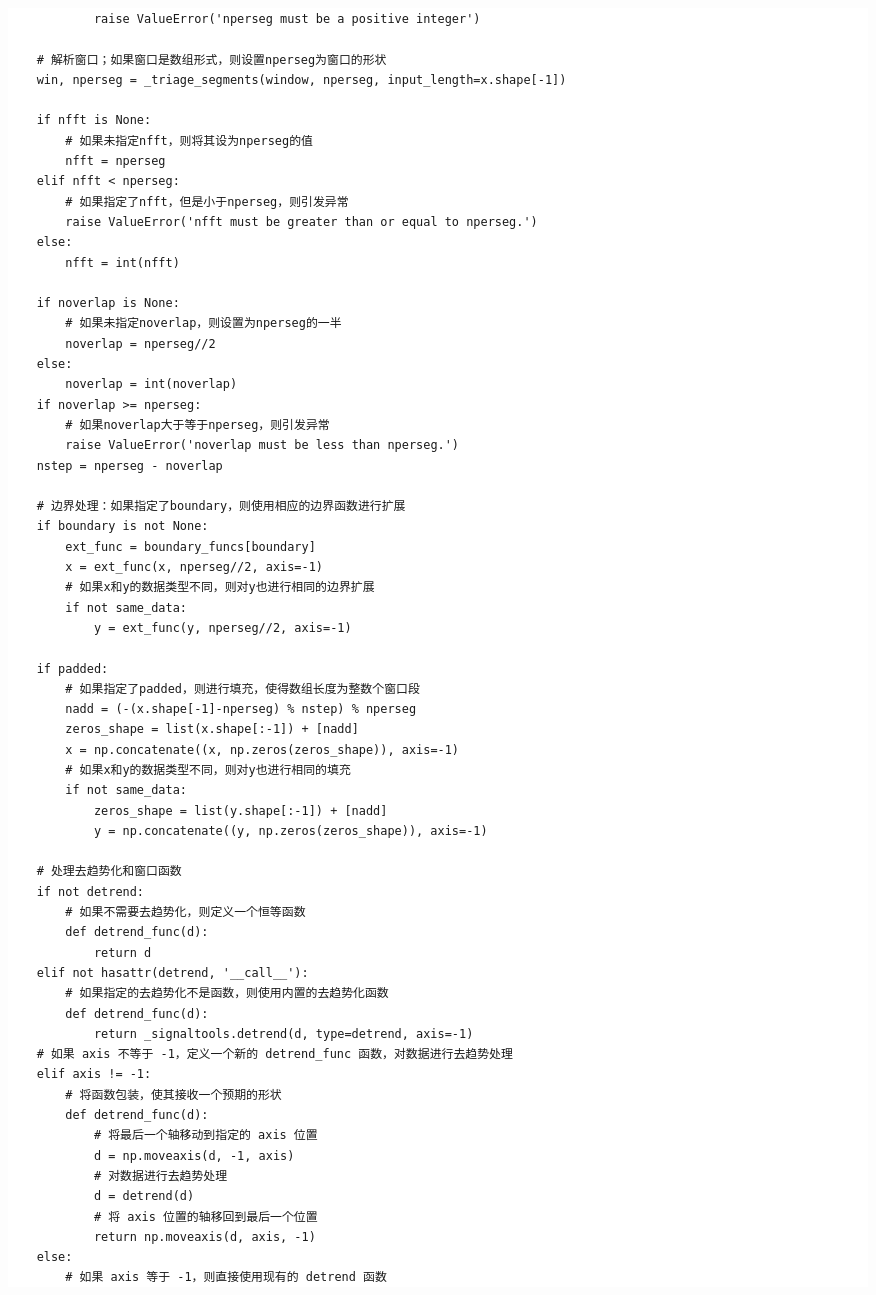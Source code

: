 ```
            raise ValueError('nperseg must be a positive integer')

    # 解析窗口；如果窗口是数组形式，则设置nperseg为窗口的形状
    win, nperseg = _triage_segments(window, nperseg, input_length=x.shape[-1])

    if nfft is None:
        # 如果未指定nfft，则将其设为nperseg的值
        nfft = nperseg
    elif nfft < nperseg:
        # 如果指定了nfft，但是小于nperseg，则引发异常
        raise ValueError('nfft must be greater than or equal to nperseg.')
    else:
        nfft = int(nfft)

    if noverlap is None:
        # 如果未指定noverlap，则设置为nperseg的一半
        noverlap = nperseg//2
    else:
        noverlap = int(noverlap)
    if noverlap >= nperseg:
        # 如果noverlap大于等于nperseg，则引发异常
        raise ValueError('noverlap must be less than nperseg.')
    nstep = nperseg - noverlap

    # 边界处理：如果指定了boundary，则使用相应的边界函数进行扩展
    if boundary is not None:
        ext_func = boundary_funcs[boundary]
        x = ext_func(x, nperseg//2, axis=-1)
        # 如果x和y的数据类型不同，则对y也进行相同的边界扩展
        if not same_data:
            y = ext_func(y, nperseg//2, axis=-1)

    if padded:
        # 如果指定了padded，则进行填充，使得数组长度为整数个窗口段
        nadd = (-(x.shape[-1]-nperseg) % nstep) % nperseg
        zeros_shape = list(x.shape[:-1]) + [nadd]
        x = np.concatenate((x, np.zeros(zeros_shape)), axis=-1)
        # 如果x和y的数据类型不同，则对y也进行相同的填充
        if not same_data:
            zeros_shape = list(y.shape[:-1]) + [nadd]
            y = np.concatenate((y, np.zeros(zeros_shape)), axis=-1)

    # 处理去趋势化和窗口函数
    if not detrend:
        # 如果不需要去趋势化，则定义一个恒等函数
        def detrend_func(d):
            return d
    elif not hasattr(detrend, '__call__'):
        # 如果指定的去趋势化不是函数，则使用内置的去趋势化函数
        def detrend_func(d):
            return _signaltools.detrend(d, type=detrend, axis=-1)
    # 如果 axis 不等于 -1，定义一个新的 detrend_func 函数，对数据进行去趋势处理
    elif axis != -1:
        # 将函数包装，使其接收一个预期的形状
        def detrend_func(d):
            # 将最后一个轴移动到指定的 axis 位置
            d = np.moveaxis(d, -1, axis)
            # 对数据进行去趋势处理
            d = detrend(d)
            # 将 axis 位置的轴移回到最后一个位置
            return np.moveaxis(d, axis, -1)
    else:
        # 如果 axis 等于 -1，则直接使用现有的 detrend 函数
```